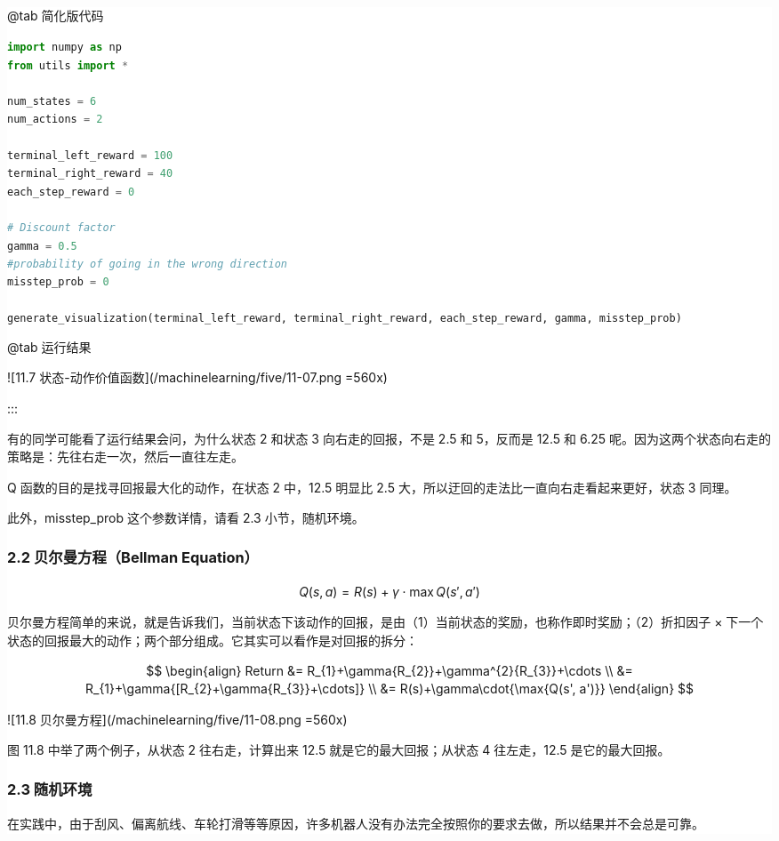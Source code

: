 @tab 简化版代码

```py
import numpy as np
from utils import *

num_states = 6
num_actions = 2

terminal_left_reward = 100
terminal_right_reward = 40
each_step_reward = 0

# Discount factor
gamma = 0.5
#probability of going in the wrong direction
misstep_prob = 0

generate_visualization(terminal_left_reward, terminal_right_reward, each_step_reward, gamma, misstep_prob)
```

@tab 运行结果

![11.7 状态-动作价值函数](/machinelearning/five/11-07.png =560x)

:::

有的同学可能看了运行结果会问，为什么状态 2 和状态 3 向右走的回报，不是 2.5 和 5，反而是 12.5 和 6.25 呢。因为这两个状态向右走的策略是：先往右走一次，然后一直往左走。

Q 函数的目的是找寻回报最大化的动作，在状态 2 中，12.5 明显比 2.5 大，所以迂回的走法比一直向右走看起来更好，状态 3 同理。

此外，misstep_prob 这个参数详情，请看 2.3 小节，随机环境。

### 2.2 贝尔曼方程（Bellman Equation）

$$Q(s, a)=R(s)+\gamma\cdot{\max{Q(s', a')}}$$

贝尔曼方程简单的来说，就是告诉我们，当前状态下该动作的回报，是由（1）当前状态的奖励，也称作即时奖励；（2）折扣因子 × 下一个状态的回报最大的动作；两个部分组成。它其实可以看作是对回报的拆分：

$$
\begin{align}
Return &= R_{1}+\gamma{R_{2}}+\gamma^{2}{R_{3}}+\cdots   \\
       &= R_{1}+\gamma{[R_{2}+\gamma{R_{3}}+\cdots]} \\
       &= R(s)+\gamma\cdot{\max{Q(s', a')}}
\end{align}
$$

![11.8 贝尔曼方程](/machinelearning/five/11-08.png =560x)

图 11.8 中举了两个例子，从状态 2 往右走，计算出来 12.5 就是它的最大回报；从状态 4 往左走，12.5 是它的最大回报。

### 2.3 随机环境

在实践中，由于刮风、偏离航线、车轮打滑等等原因，许多机器人没有办法完全按照你的要求去做，所以结果并不会总是可靠。
